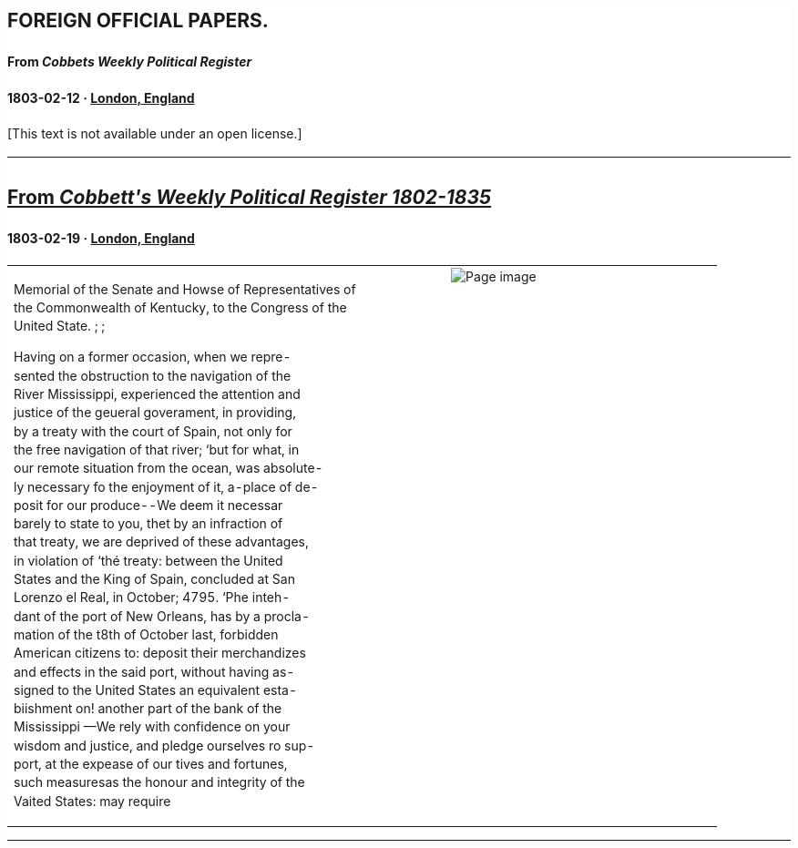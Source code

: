 
## FOREIGN OFFICIAL PAPERS.

#### From _Cobbets Weekly Political Register_

#### 1803-02-12 &middot; [London, England](http://dbpedia.org/resource/London)

[This text is not available under an open license.]

---

## [From _Cobbett's Weekly Political Register 1802-1835_](https://archive.org/details/sim_cobbetts-weekly-political-register_1803-02-19_3_7/page/n8/mode/1up?view=theater)

#### 1803-02-19 &middot; [London, England](http://dbpedia.org/resource/London)

<table style="width: 100%;"><tr><td style="width: 50%">

  
  
Memorial of the Senate and Howse of Representatives of  
the Commonwealth of Kentucky, to the Congress of the  
United State. ; ;  
  
Having on a former occasion, when we repre-  
sented the obstruction to the navigation of the  
River Mississippi, experienced the attention and  
justice of the geueral goverament, in providing,  
by a treaty with the court of Spain, not only for  
the free navigation of that river; ‘but for what, in  
our remote situation from the ocean, was absolute-  
ly necessary fo the enjoyment of it, a-place of de-  
posit for our produce--We deem it necessar  
barely to state to you, thet by an infraction of  
that treaty, we are deprived of these advantages,  
in violation of ‘thé treaty: between the United  
States and the King of Spain, concluded at San  
Lorenzo el Real, in October; 4795. ‘Phe inteh-  
dant of the port of New Orleans, has by a procla-  
mation of the t8th of October last, forbidden  
American citizens to: deposit their merchandizes  
and effects in the said port, without having as-  
signed to the United States an equivalent esta-  
biishment on! another part of the bank of the  
Mississippi —We rely with confidence on your  
wisdom and justice, and pledge ourselves ro sup-  
port, at the expease of our tives and fortunes,  
such measuresas the honour and integrity of the  
Vaited States: may require
</td><td style="width: 50%; max-height: 75%; margin: auto; display: block;">
<img alt="Page image" src="https://iiif.archive.org/image/iiif/2/sim_cobbetts-weekly-political-register_1803-02-19_3_7%2Fsim_cobbetts-weekly-political-register_1803-02-19_3_7_jp2.zip%2Fsim_cobbetts-weekly-political-register_1803-02-19_3_7_jp2%2Fsim_cobbetts-weekly-political-register_1803-02-19_3_7_0008.jp2/pct:9.960045662100457,12.473976405274115,38.09931506849315,30.777238029146424/,600/0/default.jpg"/>
</td>
</tr></table>

---